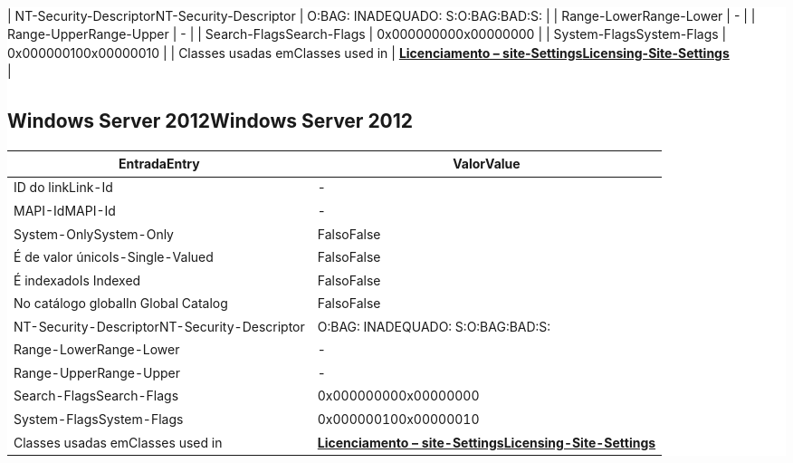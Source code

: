 | <span data-ttu-id="c817e-259">NT-Security-Descriptor</span><span class="sxs-lookup"><span data-stu-id="c817e-259">NT-Security-Descriptor</span></span> | <span data-ttu-id="c817e-260">O:BAG: INADEQUADO: S:</span><span class="sxs-lookup"><span data-stu-id="c817e-260">O:BAG:BAD:S:</span></span>                                                          |
| <span data-ttu-id="c817e-261">Range-Lower</span><span class="sxs-lookup"><span data-stu-id="c817e-261">Range-Lower</span></span>            | \-                                                                    |
| <span data-ttu-id="c817e-262">Range-Upper</span><span class="sxs-lookup"><span data-stu-id="c817e-262">Range-Upper</span></span>            | \-                                                                    |
| <span data-ttu-id="c817e-263">Search-Flags</span><span class="sxs-lookup"><span data-stu-id="c817e-263">Search-Flags</span></span>           | <span data-ttu-id="c817e-264">0x00000000</span><span class="sxs-lookup"><span data-stu-id="c817e-264">0x00000000</span></span>                                                            |
| <span data-ttu-id="c817e-265">System-Flags</span><span class="sxs-lookup"><span data-stu-id="c817e-265">System-Flags</span></span>           | <span data-ttu-id="c817e-266">0x00000010</span><span class="sxs-lookup"><span data-stu-id="c817e-266">0x00000010</span></span>                                                            |
| <span data-ttu-id="c817e-267">Classes usadas em</span><span class="sxs-lookup"><span data-stu-id="c817e-267">Classes used in</span></span>        | [<span data-ttu-id="c817e-268">**Licenciamento – site-Settings**</span><span class="sxs-lookup"><span data-stu-id="c817e-268">**Licensing-Site-Settings**</span></span>](c-licensingsitesettings.md)<br/> |



## <a name="windows-server-2012"></a><span data-ttu-id="c817e-269">Windows Server 2012</span><span class="sxs-lookup"><span data-stu-id="c817e-269">Windows Server 2012</span></span>



| <span data-ttu-id="c817e-270">Entrada</span><span class="sxs-lookup"><span data-stu-id="c817e-270">Entry</span></span> | <span data-ttu-id="c817e-271">Valor</span><span class="sxs-lookup"><span data-stu-id="c817e-271">Value</span></span> |
|------------------------|-----------------------------------------------------------------------|
| <span data-ttu-id="c817e-272">ID do link</span><span class="sxs-lookup"><span data-stu-id="c817e-272">Link-Id</span></span>                | \-                                                                    |
| <span data-ttu-id="c817e-273">MAPI-Id</span><span class="sxs-lookup"><span data-stu-id="c817e-273">MAPI-Id</span></span>                | \-                                                                    |
| <span data-ttu-id="c817e-274">System-Only</span><span class="sxs-lookup"><span data-stu-id="c817e-274">System-Only</span></span>            | <span data-ttu-id="c817e-275">Falso</span><span class="sxs-lookup"><span data-stu-id="c817e-275">False</span></span>                                                                 |
| <span data-ttu-id="c817e-276">É de valor único</span><span class="sxs-lookup"><span data-stu-id="c817e-276">Is-Single-Valued</span></span>       | <span data-ttu-id="c817e-277">Falso</span><span class="sxs-lookup"><span data-stu-id="c817e-277">False</span></span>                                                                 |
| <span data-ttu-id="c817e-278">É indexado</span><span class="sxs-lookup"><span data-stu-id="c817e-278">Is Indexed</span></span>             | <span data-ttu-id="c817e-279">Falso</span><span class="sxs-lookup"><span data-stu-id="c817e-279">False</span></span>                                                                 |
| <span data-ttu-id="c817e-280">No catálogo global</span><span class="sxs-lookup"><span data-stu-id="c817e-280">In Global Catalog</span></span>      | <span data-ttu-id="c817e-281">Falso</span><span class="sxs-lookup"><span data-stu-id="c817e-281">False</span></span>                                                                 |
| <span data-ttu-id="c817e-282">NT-Security-Descriptor</span><span class="sxs-lookup"><span data-stu-id="c817e-282">NT-Security-Descriptor</span></span> | <span data-ttu-id="c817e-283">O:BAG: INADEQUADO: S:</span><span class="sxs-lookup"><span data-stu-id="c817e-283">O:BAG:BAD:S:</span></span>                                                          |
| <span data-ttu-id="c817e-284">Range-Lower</span><span class="sxs-lookup"><span data-stu-id="c817e-284">Range-Lower</span></span>            | \-                                                                    |
| <span data-ttu-id="c817e-285">Range-Upper</span><span class="sxs-lookup"><span data-stu-id="c817e-285">Range-Upper</span></span>            | \-                                                                    |
| <span data-ttu-id="c817e-286">Search-Flags</span><span class="sxs-lookup"><span data-stu-id="c817e-286">Search-Flags</span></span>           | <span data-ttu-id="c817e-287">0x00000000</span><span class="sxs-lookup"><span data-stu-id="c817e-287">0x00000000</span></span>                                                            |
| <span data-ttu-id="c817e-288">System-Flags</span><span class="sxs-lookup"><span data-stu-id="c817e-288">System-Flags</span></span>           | <span data-ttu-id="c817e-289">0x00000010</span><span class="sxs-lookup"><span data-stu-id="c817e-289">0x00000010</span></span>                                                            |
| <span data-ttu-id="c817e-290">Classes usadas em</span><span class="sxs-lookup"><span data-stu-id="c817e-290">Classes used in</span></span>        | [<span data-ttu-id="c817e-291">**Licenciamento – site-Settings**</span><span class="sxs-lookup"><span data-stu-id="c817e-291">**Licensing-Site-Settings**</span></span>](c-licensingsitesettings.md)<br/> |



 

 





